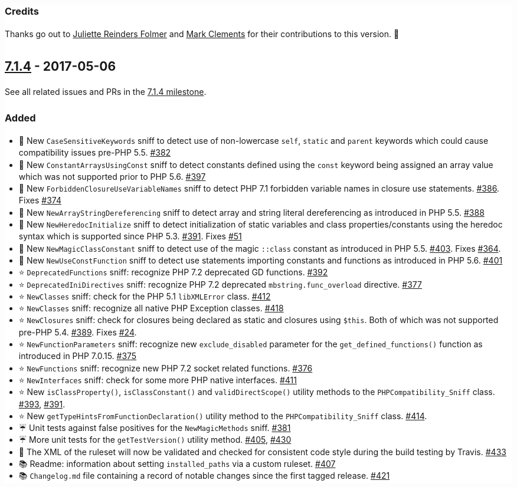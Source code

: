 ### Credits
Thanks go out to [Juliette Reinders Folmer] and [Mark Clements] for their contributions to this version. :clap:


## [7.1.4] - 2017-05-06

See all related issues and PRs in the [7.1.4 milestone].

### Added
- :star2: New `CaseSensitiveKeywords` sniff to detect use of non-lowercase `self`, `static` and `parent` keywords which could cause compatibility issues pre-PHP 5.5. [#382](https://github.com/wimg/PHPCompatibility/pull/382)
- :star2: New `ConstantArraysUsingConst` sniff to detect constants defined using the `const` keyword being assigned an array value which was not supported prior to PHP 5.6. [#397](https://github.com/wimg/PHPCompatibility/pull/397)
- :star2: New `ForbiddenClosureUseVariableNames` sniff to detect PHP 7.1 forbidden variable names in closure use statements. [#386](https://github.com/wimg/PHPCompatibility/pull/386). Fixes [#374](https://github.com/wimg/PHPCompatibility/issues/374)
- :star2: New `NewArrayStringDereferencing` sniff to detect array and string literal dereferencing as introduced in PHP 5.5. [#388](https://github.com/wimg/PHPCompatibility/pull/388)
- :star2: New `NewHeredocInitialize` sniff to detect initialization of static variables and class properties/constants using the heredoc syntax which is supported since PHP 5.3. [#391](https://github.com/wimg/PHPCompatibility/pull/391). Fixes [#51](https://github.com/wimg/PHPCompatibility/issues/51)
- :star2: New `NewMagicClassConstant` sniff to detect use of the magic `::class` constant as introduced in PHP 5.5. [#403](https://github.com/wimg/PHPCompatibility/pull/403). Fixes [#364](https://github.com/wimg/PHPCompatibility/issues/364).
- :star2: New `NewUseConstFunction` sniff to detect use statements importing constants and functions as introduced in PHP 5.6. [#401](https://github.com/wimg/PHPCompatibility/pull/401)
- :star: `DeprecatedFunctions` sniff: recognize PHP 7.2 deprecated GD functions. [#392](https://github.com/wimg/PHPCompatibility/pull/392)
- :star: `DeprecatedIniDirectives` sniff: recognize PHP 7.2 deprecated `mbstring.func_overload` directive. [#377](https://github.com/wimg/PHPCompatibility/pull/377)
- :star: `NewClasses` sniff: check for the PHP 5.1 `libXMLError` class. [#412](https://github.com/wimg/PHPCompatibility/pull/412)
- :star: `NewClasses` sniff: recognize all native PHP Exception classes. [#418](https://github.com/wimg/PHPCompatibility/pull/418)
- :star: `NewClosures` sniff: check for closures being declared as static and closures using `$this`. Both of which was not supported pre-PHP 5.4. [#389](https://github.com/wimg/PHPCompatibility/pull/389). Fixes [#24](https://github.com/wimg/PHPCompatibility/issues/24).
- :star: `NewFunctionParameters` sniff: recognize new `exclude_disabled` parameter for the `get_defined_functions()` function as introduced in PHP 7.0.15. [#375](https://github.com/wimg/PHPCompatibility/pull/375)
- :star: `NewFunctions` sniff: recognize new PHP 7.2 socket related functions. [#376](https://github.com/wimg/PHPCompatibility/pull/376)
- :star: `NewInterfaces` sniff: check for some more PHP native interfaces. [#411](https://github.com/wimg/PHPCompatibility/pull/411)
- :star: New `isClassProperty()`, `isClassConstant()` and `validDirectScope()` utility methods to the `PHPCompatibility_Sniff` class. [#393](https://github.com/wimg/PHPCompatibility/pull/393), [#391](https://github.com/wimg/PHPCompatibility/pull/391).
- :star: New `getTypeHintsFromFunctionDeclaration()` utility method to the `PHPCompatibility_Sniff` class. [#414](https://github.com/wimg/PHPCompatibility/pull/414).
- :umbrella: Unit tests against false positives for the `NewMagicMethods` sniff. [#381](https://github.com/wimg/PHPCompatibility/pull/381)
- :umbrella: More unit tests for the `getTestVersion()` utility method. [#405](https://github.com/wimg/PHPCompatibility/pull/405), [#430](https://github.com/wimg/PHPCompatibility/pull/430)
- :green_heart: The XML of the ruleset will now be validated and checked for consistent code style during the build testing by Travis. [#433](https://github.com/wimg/PHPCompatibility/pull/433)
- :books: Readme: information about setting `installed_paths` via a custom ruleset. [#407](https://github.com/wimg/PHPCompatibility/pull/407)
- :books: `Changelog.md` file containing a record of notable changes since the first tagged release. [#421](https://github.com/wimg/PHPCompatibility/pull/421)

[Unreleased]: https://github.com/wimg/PHPCompatibility/compare/8.0.0...HEAD
[8.0.0]: https://github.com/wimg/PHPCompatibility/compare/7.1.5...8.0.0
[7.1.5]: https://github.com/wimg/PHPCompatibility/compare/7.1.4...7.1.5
[7.1.4]: https://github.com/wimg/PHPCompatibility/compare/7.1.3...7.1.4
[7.1.3]: https://github.com/wimg/PHPCompatibility/compare/7.1.2...7.1.3
[7.1.2]: https://github.com/wimg/PHPCompatibility/compare/7.1.1...7.1.2
[7.1.1]: https://github.com/wimg/PHPCompatibility/compare/7.1.0...7.1.1
[7.1.0]: https://github.com/wimg/PHPCompatibility/compare/7.0.8...7.1.0
[7.0.8]: https://github.com/wimg/PHPCompatibility/compare/7.0.7...7.0.8
[7.0.7]: https://github.com/wimg/PHPCompatibility/compare/7.0.6...7.0.7
[7.0.6]: https://github.com/wimg/PHPCompatibility/compare/7.0.5...7.0.6
[7.0.5]: https://github.com/wimg/PHPCompatibility/compare/7.0.4...7.0.5
[7.0.4]: https://github.com/wimg/PHPCompatibility/compare/7.0.3...7.0.4
[7.0.3]: https://github.com/wimg/PHPCompatibility/compare/7.0.2...7.0.3
[7.0.2]: https://github.com/wimg/PHPCompatibility/compare/7.0.1...7.0.2
[7.0.1]: https://github.com/wimg/PHPCompatibility/compare/7.0...7.0.1
[7.0]: https://github.com/wimg/PHPCompatibility/compare/5.6...7.0
[5.6]: https://github.com/wimg/PHPCompatibility/compare/5.5...5.6
[8.0.0 milestone]: https://github.com/wimg/PHPCompatibility/milestone/19
[7.1.5 milestone]: https://github.com/wimg/PHPCompatibility/milestone/17
[7.1.4 milestone]: https://github.com/wimg/PHPCompatibility/milestone/15
[7.1.3 milestone]: https://github.com/wimg/PHPCompatibility/milestone/14
[7.1.2 milestone]: https://github.com/wimg/PHPCompatibility/milestone/13
[7.1.1 milestone]: https://github.com/wimg/PHPCompatibility/milestone/12
[7.1.0 milestone]: https://github.com/wimg/PHPCompatibility/milestone/11
[7.0.8 milestone]: https://github.com/wimg/PHPCompatibility/milestone/10
[7.0.7 milestone]: https://github.com/wimg/PHPCompatibility/milestone/9
[7.0.6 milestone]: https://github.com/wimg/PHPCompatibility/milestone/8
[7.0.5 milestone]: https://github.com/wimg/PHPCompatibility/milestone/7
[7.0.4 milestone]: https://github.com/wimg/PHPCompatibility/milestone/6
[7.0.3 milestone]: https://github.com/wimg/PHPCompatibility/milestone/5
[7.0.2 milestone]: https://github.com/wimg/PHPCompatibility/milestone/4
[7.0.1 milestone]: https://github.com/wimg/PHPCompatibility/milestone/3
[7.0 milestone]: https://github.com/wimg/PHPCompatibility/milestone/2
[5.6 milestone]: https://github.com/wimg/PHPCompatibility/milestone/1
[5.5 milestone]: https://github.com/wimg/PHPCompatibility/milestone/16
[Arthur Edamov]: https://github.com/edamov
[Chris Abernethy]: https://github.com/cabernet-zerve
[Declan Kelly]: https://github.com/declank
[dgudgeon]: https://github.com/dgudgeon
[djaenecke]: https://github.com/djaenecke
[Dominic]: https://github.com/dol
[Eugene Maslovich]: https://github.com/ehpc
[Gary Jones]: https://github.com/GaryJones
[Jaap van Otterdijk]: https://github.com/jaapio
[Jason Stallings]: https://github.com/octalmage
[Juliette Reinders Folmer]: https://github.com/jrfnl
[Ken Guest]: https://github.com/kenguest
[Komarov Alexey]: https://github.com/erdraug
[Marin Crnkovic]: https://github.com/anorgan
[Mark Clements]: https://github.com/MarkMaldaba
[Nick Pack]: https://github.com/nickpack
[Oliver Klee]: https://github.com/oliverklee
[Remko van Bezooijen]: https://github.com/emkookmer
[Rowan Collins]: https://github.com/IMSoP
[Ryan Neufeld]: https://github.com/ryanneufeld
[Sam Van der Borght]: https://github.com/samvdb
[Tadas Juozapaitis]: https://github.com/kasp3r
[Yoshiaki Yoshida]: https://github.com/kakakakakku